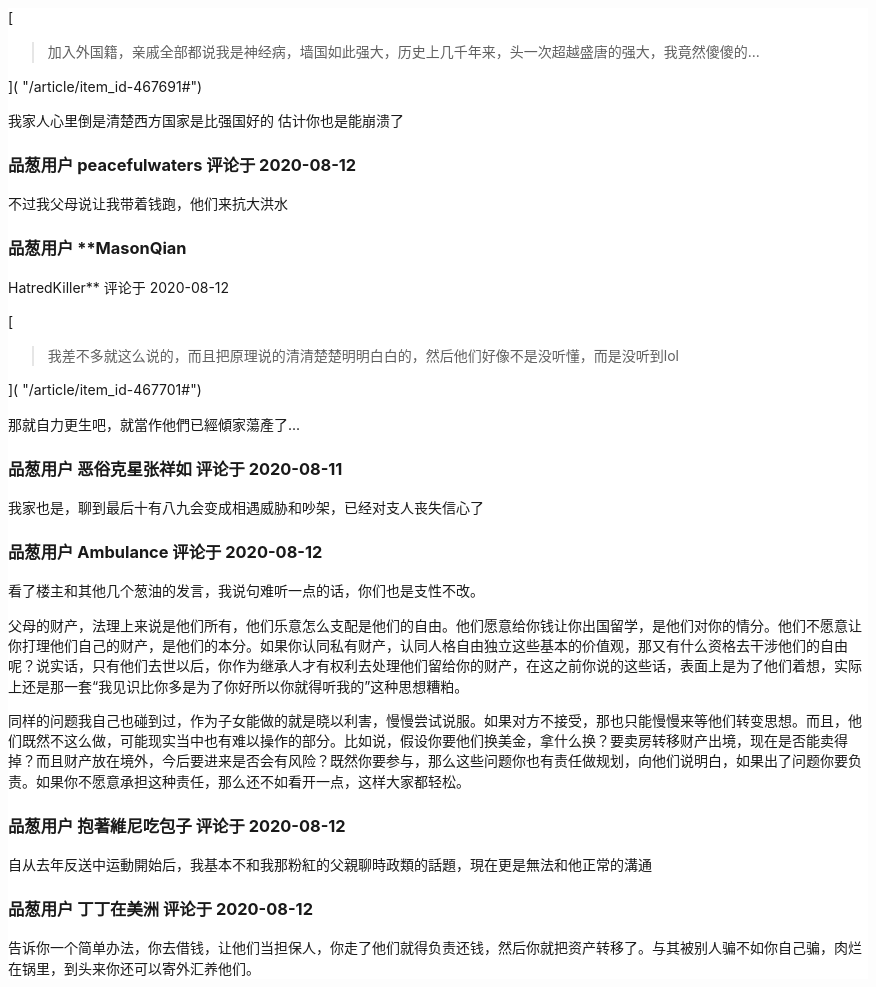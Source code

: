 [

> 加入外国籍，亲戚全部都说我是神经病，墙国如此强大，历史上几千年来，头一次超越盛唐的强大，我竟然傻傻的...

]( "/article/item_id-467691#")  
  
我家人心里倒是清楚西方国家是比强国好的 估计你也是能崩溃了
        


            
### 品葱用户 **peacefulwaters** 评论于 2020-08-12
        
不过我父母说让我带着钱跑，他们来抗大洪水
        


            
### 品葱用户 **MasonQian 
HatredKiller** 评论于 2020-08-12
        
[

> 我差不多就这么说的，而且把原理说的清清楚楚明明白白的，然后他们好像不是没听懂，而是没听到lol

]( "/article/item_id-467701#")  
  
那就自力更生吧，就當作他們已經傾家蕩產了...
        


            
### 品葱用户 **恶俗克星张祥如** 评论于 2020-08-11
        
我家也是，聊到最后十有八九会变成相遇威胁和吵架，已经对支人丧失信心了
        


            
### 品葱用户 **Ambulance** 评论于 2020-08-12
        
看了楼主和其他几个葱油的发言，我说句难听一点的话，你们也是支性不改。  
  
父母的财产，法理上来说是他们所有，他们乐意怎么支配是他们的自由。他们愿意给你钱让你出国留学，是他们对你的情分。他们不愿意让你打理他们自己的财产，是他们的本分。如果你认同私有财产，认同人格自由独立这些基本的价值观，那又有什么资格去干涉他们的自由呢？说实话，只有他们去世以后，你作为继承人才有权利去处理他们留给你的财产，在这之前你说的这些话，表面上是为了他们着想，实际上还是那一套“我见识比你多是为了你好所以你就得听我的”这种思想糟粕。  
  
同样的问题我自己也碰到过，作为子女能做的就是晓以利害，慢慢尝试说服。如果对方不接受，那也只能慢慢来等他们转变思想。而且，他们既然不这么做，可能现实当中也有难以操作的部分。比如说，假设你要他们换美金，拿什么换？要卖房转移财产出境，现在是否能卖得掉？而且财产放在境外，今后要进来是否会有风险？既然你要参与，那么这些问题你也有责任做规划，向他们说明白，如果出了问题你要负责。如果你不愿意承担这种责任，那么还不如看开一点，这样大家都轻松。
        


            
### 品葱用户 **抱著維尼吃包子** 评论于 2020-08-12
        
自从去年反送中运動開始后，我基本不和我那粉紅的父親聊時政類的話題，現在更是無法和他正常的溝通
        


            
### 品葱用户 **丁丁在美洲** 评论于 2020-08-12
        
告诉你一个简单办法，你去借钱，让他们当担保人，你走了他们就得负责还钱，然后你就把资产转移了。与其被别人骗不如你自己骗，肉烂在锅里，到头来你还可以寄外汇养他们。
        